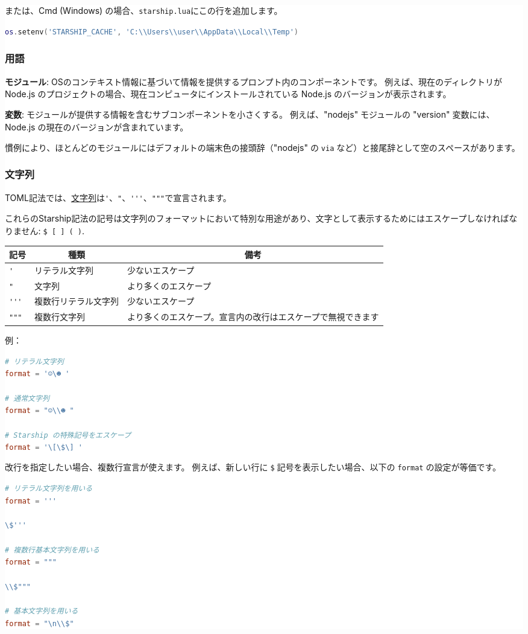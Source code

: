 または、Cmd (Windows) の場合、`starship.lua`にこの行を追加します。

```lua
os.setenv('STARSHIP_CACHE', 'C:\\Users\\user\\AppData\\Local\\Temp')
```

### 用語

**モジュール**: OSのコンテキスト情報に基づいて情報を提供するプロンプト内のコンポーネントです。 例えば、現在のディレクトリが Node.js のプロジェクトの場合、現在コンピュータにインストールされている Node.js のバージョンが表示されます。

**変数**: モジュールが提供する情報を含むサブコンポーネントを小さくする。 例えば、"nodejs" モジュールの "version" 変数には、Node.js の現在のバージョンが含まれています。

慣例により、ほとんどのモジュールにはデフォルトの端末色の接頭辞（"nodejs" の `via` など）と接尾辞として空のスペースがあります。

### 文字列

TOML記法では、[文字列](https://toml.io/en/v1.0.0#string)は`'`、`"`、`'''`、`"""`で宣言されます。

これらのStarship記法の記号は文字列のフォーマットにおいて特別な用途があり、文字として表示するためにはエスケープしなければなりません: `$ [ ] ( )`.

| 記号    | 種類         | 備考                             |
| ----- | ---------- | ------------------------------ |
| `'`   | リテラル文字列    | 少ないエスケープ                       |
| `"`   | 文字列        | より多くのエスケープ                     |
| `'''` | 複数行リテラル文字列 | 少ないエスケープ                       |
| `"""` | 複数行文字列     | より多くのエスケープ。宣言内の改行はエスケープで無視できます |

例：

```toml
# リテラル文字列
format = '☺\☻ '

# 通常文字列
format = "☺\\☻ "

# Starship の特殊記号をエスケープ
format = '\[\$\] '
```

改行を指定したい場合、複数行宣言が使えます。 例えば、新しい行に `$` 記号を表示したい場合、以下の `format` の設定が等価です。

```toml
# リテラル文字列を用いる
format = '''

\$'''

# 複数行基本文字列を用いる
format = """

\\$"""

# 基本文字列を用いる
format = "\n\\$"
```
